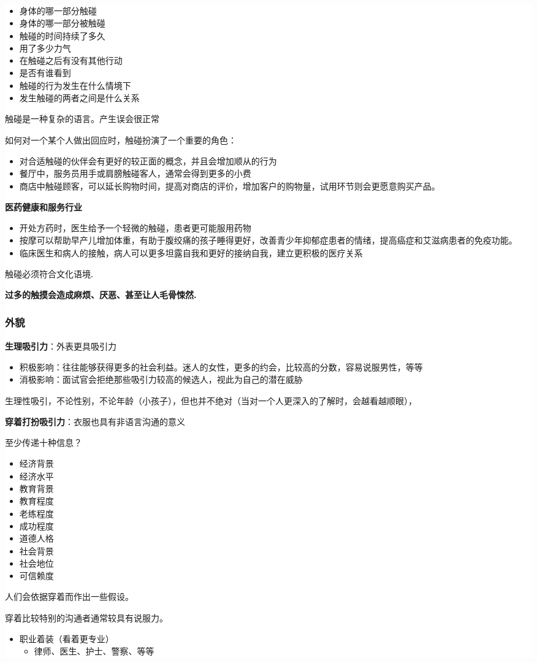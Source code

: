 - 身体的哪一部分触碰
- 身体的哪一部分被触碰
- 触碰的时间持续了多久
- 用了多少力气
- 在触碰之后有没有其他行动
- 是否有谁看到
- 触碰的行为发生在什么情境下
- 发生触碰的两者之间是什么关系

触碰是一种复杂的语言。产生误会很正常

如何对一个某个人做出回应时，触碰扮演了一个重要的角色：

- 对合适触碰的伙伴会有更好的较正面的概念，并且会增加顺从的行为
- 餐厅中，服务员用手或肩膀触碰客人，通常会得到更多的小费
- 商店中触碰顾客，可以延长购物时间，提高对商店的评价，增加客户的购物量，试用环节则会更愿意购买产品。

**医药健康和服务行业**

- 开处方药时，医生给予一个轻微的触碰，患者更可能服用药物
- 按摩可以帮助早产儿增加体重，有助于腹绞痛的孩子睡得更好，改善青少年抑郁症患者的情绪，提高癌症和艾滋病患者的免疫功能。
- 临床医生和病人的接触，病人可以更多坦露自我和更好的接纳自我，建立更积极的医疗关系

触碰必须符合文化语境.

**过多的触摸会造成麻烦、厌恶、甚至让人毛骨悚然.**

### 外貌

**生理吸引力**：外表更具吸引力

- 积极影响：往往能够获得更多的社会利益。迷人的女性，更多的约会，比较高的分数，容易说服男性，等等
- 消极影响：面试官会拒绝那些吸引力较高的候选人，视此为自己的潜在威胁

生理性吸引，不论性别，不论年龄（小孩子），但也并不绝对（当对一个人更深入的了解时，会越看越顺眼），

**穿着打扮吸引力**：衣服也具有非语言沟通的意义

至少传递十种信息？

- 经济背景
- 经济水平
- 教育背景
- 教育程度
- 老练程度
- 成功程度
- 道德人格
- 社会背景
- 社会地位
- 可信赖度

人们会依据穿着而作出一些假设。

穿着比较特别的沟通者通常较具有说服力。

- 职业着装（看着更专业）
  - 律师、医生、护士、警察、等等
